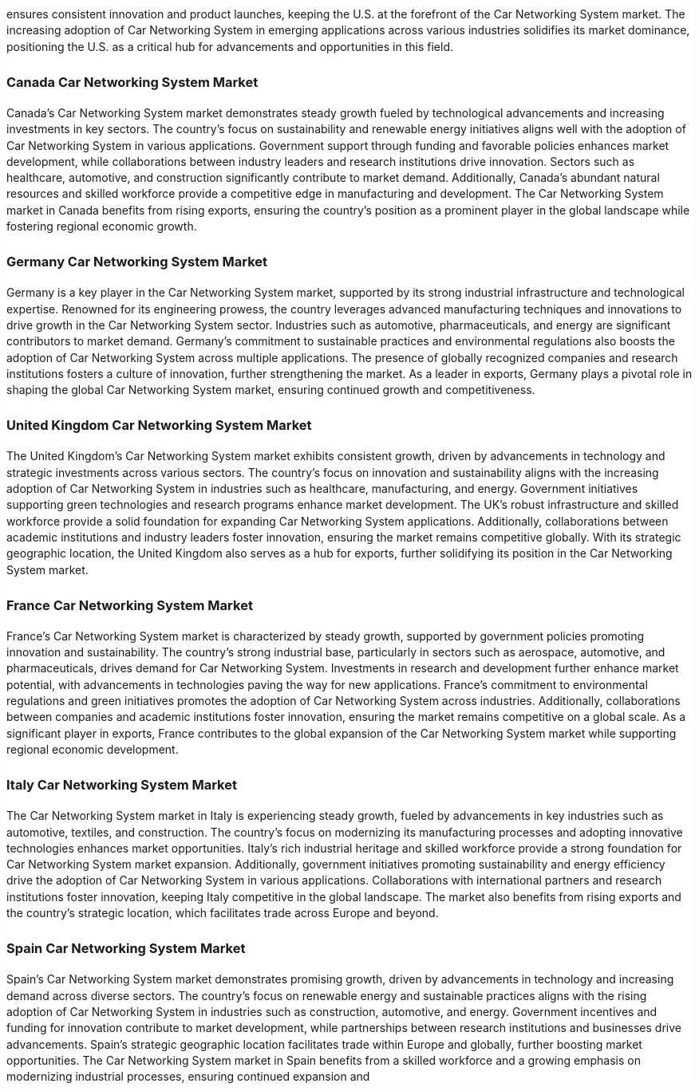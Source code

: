 ensures consistent innovation and product launches, keeping the U.S. at the forefront of the Car Networking System market. The increasing adoption of Car Networking System in emerging applications across various industries solidifies its market dominance, positioning the U.S. as a critical hub for advancements and opportunities in this field.</p><h3>Canada Car Networking System Market</h3><p>Canada&rsquo;s Car Networking System market demonstrates steady growth fueled by technological advancements and increasing investments in key sectors. The country&rsquo;s focus on sustainability and renewable energy initiatives aligns well with the adoption of Car Networking System in various applications. Government support through funding and favorable policies enhances market development, while collaborations between industry leaders and research institutions drive innovation. Sectors such as healthcare, automotive, and construction significantly contribute to market demand. Additionally, Canada&rsquo;s abundant natural resources and skilled workforce provide a competitive edge in manufacturing and development. The Car Networking System market in Canada benefits from rising exports, ensuring the country&rsquo;s position as a prominent player in the global landscape while fostering regional economic growth.</p><h3>Germany Car Networking System Market</h3><p>Germany is a key player in the Car Networking System market, supported by its strong industrial infrastructure and technological expertise. Renowned for its engineering prowess, the country leverages advanced manufacturing techniques and innovations to drive growth in the Car Networking System sector. Industries such as automotive, pharmaceuticals, and energy are significant contributors to market demand. Germany&rsquo;s commitment to sustainable practices and environmental regulations also boosts the adoption of Car Networking System across multiple applications. The presence of globally recognized companies and research institutions fosters a culture of innovation, further strengthening the market. As a leader in exports, Germany plays a pivotal role in shaping the global Car Networking System market, ensuring continued growth and competitiveness.</p><h3>United Kingdom Car Networking System Market</h3><p>The United Kingdom&rsquo;s Car Networking System market exhibits consistent growth, driven by advancements in technology and strategic investments across various sectors. The country&rsquo;s focus on innovation and sustainability aligns with the increasing adoption of Car Networking System in industries such as healthcare, manufacturing, and energy. Government initiatives supporting green technologies and research programs enhance market development. The UK&rsquo;s robust infrastructure and skilled workforce provide a solid foundation for expanding Car Networking System applications. Additionally, collaborations between academic institutions and industry leaders foster innovation, ensuring the market remains competitive globally. With its strategic geographic location, the United Kingdom also serves as a hub for exports, further solidifying its position in the Car Networking System market.</p><h3>France Car Networking System Market</h3><p>France&rsquo;s Car Networking System market is characterized by steady growth, supported by government policies promoting innovation and sustainability. The country&rsquo;s strong industrial base, particularly in sectors such as aerospace, automotive, and pharmaceuticals, drives demand for Car Networking System. Investments in research and development further enhance market potential, with advancements in technologies paving the way for new applications. France&rsquo;s commitment to environmental regulations and green initiatives promotes the adoption of Car Networking System across industries. Additionally, collaborations between companies and academic institutions foster innovation, ensuring the market remains competitive on a global scale. As a significant player in exports, France contributes to the global expansion of the Car Networking System market while supporting regional economic development.</p><h3>Italy Car Networking System Market</h3><p>The Car Networking System market in Italy is experiencing steady growth, fueled by advancements in key industries such as automotive, textiles, and construction. The country&rsquo;s focus on modernizing its manufacturing processes and adopting innovative technologies enhances market opportunities. Italy&rsquo;s rich industrial heritage and skilled workforce provide a strong foundation for Car Networking System market expansion. Additionally, government initiatives promoting sustainability and energy efficiency drive the adoption of Car Networking System in various applications. Collaborations with international partners and research institutions foster innovation, keeping Italy competitive in the global landscape. The market also benefits from rising exports and the country&rsquo;s strategic location, which facilitates trade across Europe and beyond.</p><h3>Spain Car Networking System Market</h3><p>Spain&rsquo;s Car Networking System market demonstrates promising growth, driven by advancements in technology and increasing demand across diverse sectors. The country&rsquo;s focus on renewable energy and sustainable practices aligns with the rising adoption of Car Networking System in industries such as construction, automotive, and energy. Government incentives and funding for innovation contribute to market development, while partnerships between research institutions and businesses drive advancements. Spain&rsquo;s strategic geographic location facilitates trade within Europe and globally, further boosting market opportunities. The Car Networking System market in Spain benefits from a skilled workforce and a growing emphasis on modernizing industrial processes, ensuring continued expansion and